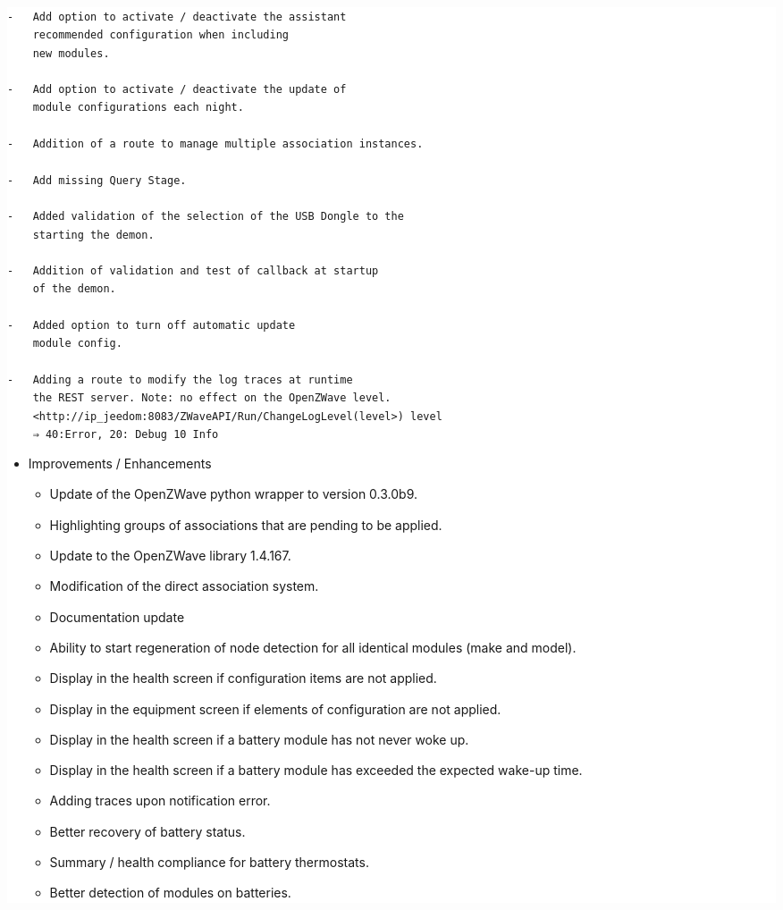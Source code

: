     -   Add option to activate / deactivate the assistant
        recommended configuration when including
        new modules.

    -   Add option to activate / deactivate the update of
        module configurations each night.

    -   Addition of a route to manage multiple association instances.

    -   Add missing Query Stage.

    -   Added validation of the selection of the USB Dongle to the
        starting the demon.

    -   Addition of validation and test of callback at startup
        of the demon.

    -   Added option to turn off automatic update
        module config.

    -   Adding a route to modify the log traces at runtime
        the REST server. Note: no effect on the OpenZWave level.
        <http://ip_jeedom:8083/ZWaveAPI/Run/ChangeLogLevel(level>) level
        ⇒ 40:Error, 20: Debug 10 Info

-   Improvements / Enhancements

    -   Update of the OpenZWave python wrapper to version 0.3.0b9.

    -   Highlighting groups of associations that are pending
        to be applied.

    -   Update to the OpenZWave library 1.4.167.

    -   Modification of the direct association system.

    -   Documentation update

    -   Ability to start regeneration of node detection
        for all identical modules (make and model).

    -   Display in the health screen if configuration items
        are not applied.

    -   Display in the equipment screen if elements of
        configuration are not applied.

    -   Display in the health screen if a battery module has not
        never woke up.

    -   Display in the health screen if a battery module has exceeded
        the expected wake-up time.

    -   Adding traces upon notification error.

    -   Better recovery of battery status.

    -   Summary / health compliance for battery thermostats.

    -   Better detection of modules on batteries.
